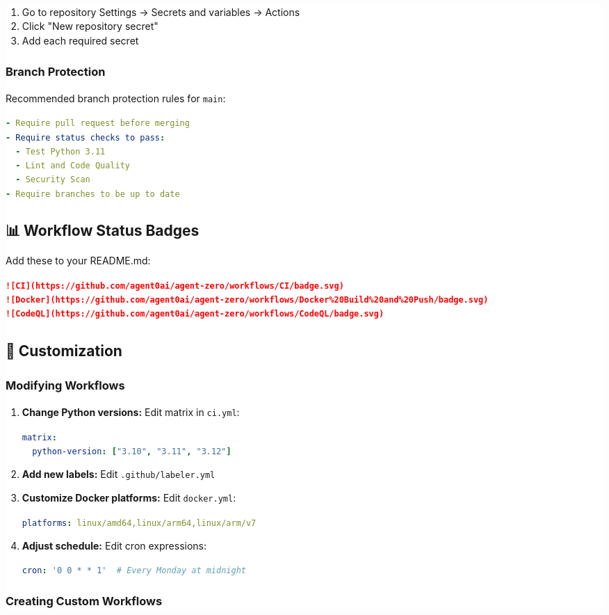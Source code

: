 1. Go to repository Settings → Secrets and variables → Actions
2. Click "New repository secret"
3. Add each required secret

### Branch Protection

Recommended branch protection rules for `main`:

```yaml
- Require pull request before merging
- Require status checks to pass:
  - Test Python 3.11
  - Lint and Code Quality
  - Security Scan
- Require branches to be up to date
```

## 📊 Workflow Status Badges

Add these to your README.md:

```markdown
![CI](https://github.com/agent0ai/agent-zero/workflows/CI/badge.svg)
![Docker](https://github.com/agent0ai/agent-zero/workflows/Docker%20Build%20and%20Push/badge.svg)
![CodeQL](https://github.com/agent0ai/agent-zero/workflows/CodeQL/badge.svg)
```

## 🔧 Customization

### Modifying Workflows

1. **Change Python versions:**
   Edit matrix in `ci.yml`:
   ```yaml
   matrix:
     python-version: ["3.10", "3.11", "3.12"]
   ```

2. **Add new labels:**
   Edit `.github/labeler.yml`

3. **Customize Docker platforms:**
   Edit `docker.yml`:
   ```yaml
   platforms: linux/amd64,linux/arm64,linux/arm/v7
   ```

4. **Adjust schedule:**
   Edit cron expressions:
   ```yaml
   cron: '0 0 * * 1'  # Every Monday at midnight
   ```

### Creating Custom Workflows
